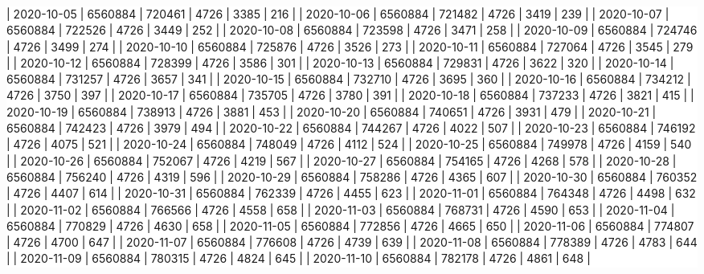 | 2020-10-05 | 6560884 | 720461 | 4726 | 3385 | 216 |
| 2020-10-06 | 6560884 | 721482 | 4726 | 3419 | 239 |
| 2020-10-07 | 6560884 | 722526 | 4726 | 3449 | 252 |
| 2020-10-08 | 6560884 | 723598 | 4726 | 3471 | 258 |
| 2020-10-09 | 6560884 | 724746 | 4726 | 3499 | 274 |
| 2020-10-10 | 6560884 | 725876 | 4726 | 3526 | 273 |
| 2020-10-11 | 6560884 | 727064 | 4726 | 3545 | 279 |
| 2020-10-12 | 6560884 | 728399 | 4726 | 3586 | 301 |
| 2020-10-13 | 6560884 | 729831 | 4726 | 3622 | 320 |
| 2020-10-14 | 6560884 | 731257 | 4726 | 3657 | 341 |
| 2020-10-15 | 6560884 | 732710 | 4726 | 3695 | 360 |
| 2020-10-16 | 6560884 | 734212 | 4726 | 3750 | 397 |
| 2020-10-17 | 6560884 | 735705 | 4726 | 3780 | 391 |
| 2020-10-18 | 6560884 | 737233 | 4726 | 3821 | 415 |
| 2020-10-19 | 6560884 | 738913 | 4726 | 3881 | 453 |
| 2020-10-20 | 6560884 | 740651 | 4726 | 3931 | 479 |
| 2020-10-21 | 6560884 | 742423 | 4726 | 3979 | 494 |
| 2020-10-22 | 6560884 | 744267 | 4726 | 4022 | 507 |
| 2020-10-23 | 6560884 | 746192 | 4726 | 4075 | 521 |
| 2020-10-24 | 6560884 | 748049 | 4726 | 4112 | 524 |
| 2020-10-25 | 6560884 | 749978 | 4726 | 4159 | 540 |
| 2020-10-26 | 6560884 | 752067 | 4726 | 4219 | 567 |
| 2020-10-27 | 6560884 | 754165 | 4726 | 4268 | 578 |
| 2020-10-28 | 6560884 | 756240 | 4726 | 4319 | 596 |
| 2020-10-29 | 6560884 | 758286 | 4726 | 4365 | 607 |
| 2020-10-30 | 6560884 | 760352 | 4726 | 4407 | 614 |
| 2020-10-31 | 6560884 | 762339 | 4726 | 4455 | 623 |
| 2020-11-01 | 6560884 | 764348 | 4726 | 4498 | 632 |
| 2020-11-02 | 6560884 | 766566 | 4726 | 4558 | 658 |
| 2020-11-03 | 6560884 | 768731 | 4726 | 4590 | 653 |
| 2020-11-04 | 6560884 | 770829 | 4726 | 4630 | 658 |
| 2020-11-05 | 6560884 | 772856 | 4726 | 4665 | 650 |
| 2020-11-06 | 6560884 | 774807 | 4726 | 4700 | 647 |
| 2020-11-07 | 6560884 | 776608 | 4726 | 4739 | 639 |
| 2020-11-08 | 6560884 | 778389 | 4726 | 4783 | 644 |
| 2020-11-09 | 6560884 | 780315 | 4726 | 4824 | 645 |
| 2020-11-10 | 6560884 | 782178 | 4726 | 4861 | 648 |